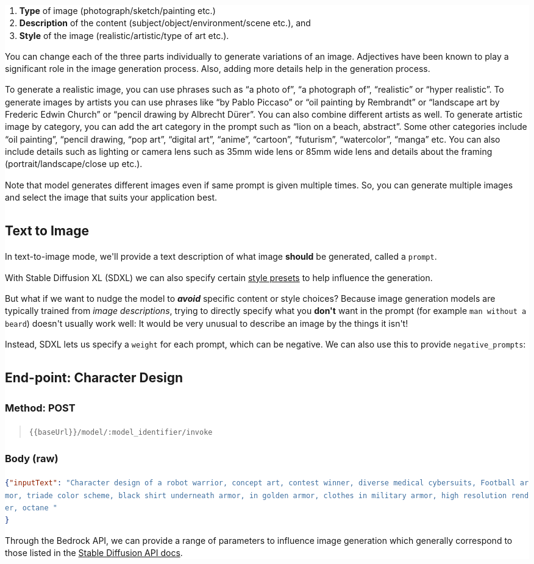 1. **Type** of image (photograph/sketch/painting etc.)
2. **Description** of the content (subject/object/environment/scene etc.), and
3. **Style** of the image (realistic/artistic/type of art etc.).

You can change each of the three parts individually to generate variations of an image. Adjectives have been known to play a significant role in the image generation process. Also, adding more details help in the generation process.

To generate a realistic image, you can use phrases such as “a photo of”, “a photograph of”, “realistic” or “hyper realistic”. To generate images by artists you can use phrases like “by Pablo Piccaso” or “oil painting by Rembrandt” or “landscape art by Frederic Edwin Church” or “pencil drawing by Albrecht Dürer”. You can also combine different artists as well. To generate artistic image by category, you can add the art category in the prompt such as “lion on a beach, abstract”. Some other categories include “oil painting”, “pencil drawing, “pop art”, “digital art”, “anime”, “cartoon”, “futurism”, “watercolor”, “manga” etc. You can also include details such as lighting or camera lens such as 35mm wide lens or 85mm wide lens and details about the framing (portrait/landscape/close up etc.).

Note that model generates different images even if same prompt is given multiple times. So, you can generate multiple images and select the image that suits your application best.

## Text to Image

In text-to-image mode, we'll provide a text description of what image **should** be generated, called a `prompt`.

With Stable Diffusion XL (SDXL) we can also specify certain [style presets](https://platform.stability.ai/docs/release-notes#style-presets) to help influence the generation.

But what if we want to nudge the model to ***avoid*** specific content or style choices? Because image generation models are typically trained from *image descriptions*, trying to directly specify what you **don't** want in the prompt (for example `man without a beard`) doesn't usually work well: It would be very unusual to describe an image by the things it isn't!

Instead, SDXL lets us specify a `weight` for each prompt, which can be negative. We can also use this to provide `negative_prompts`:

## End-point: Character Design
### Method: POST
>```
>{{baseUrl}}/model/:model_identifier/invoke
>```
### Body (**raw**)

```json
{"inputText": "Character design of a robot warrior, concept art, contest winner, diverse medical cybersuits, Football armor, triade color scheme, black shirt underneath armor, in golden armor, clothes in military armor, high resolution render, octane "
} 
```
Through the Bedrock API, we can provide a range of parameters to influence image generation which generally correspond to those listed in the [Stable Diffusion API docs](https://platform.stability.ai/docs/api-reference#tag/v1generation).
